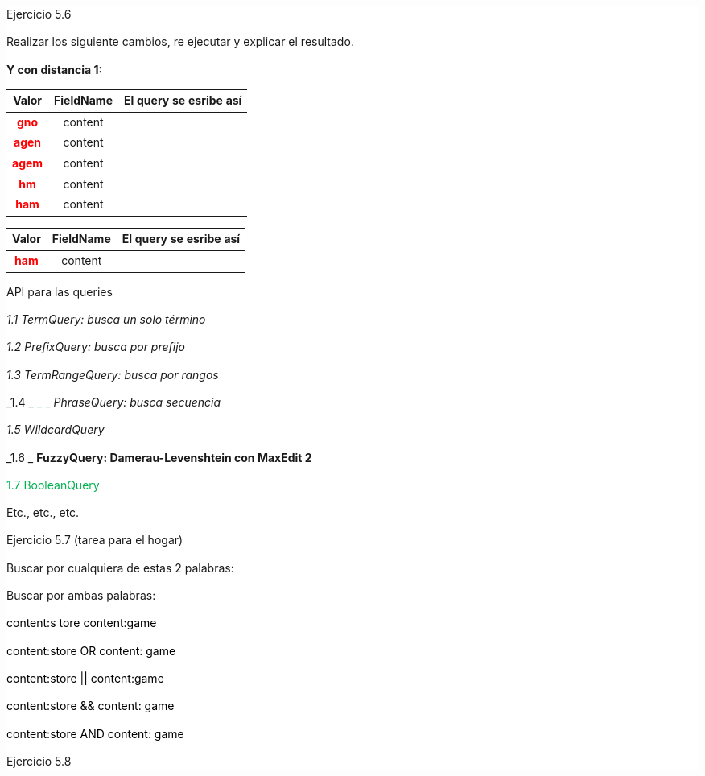 Ejercicio 5\.6

Realizar los siguiente cambios\, re ejecutar  y explicar el resultado\.

__Y con distancia 1:__

| Valor | FieldName | El query se esribe así |
| :-: | :-: | :-: |
| <span style="color:#ff0000"> __gno__ </span> | content |  |
| <span style="color:#ff0000"> __agen__ </span> | content |  |
| <span style="color:#ff0000"> __agem__ </span> | content |  |
| <span style="color:#ff0000"> __hm__ </span> | content |  |
| <span style="color:#ff0000"> __ham__ </span> | content |  |

| Valor | FieldName | El query se esribe así |
| :-: | :-: | :-: |
| <span style="color:#ff0000"> __ham__ </span> | content |  |

API para las queries

_1\.1 	TermQuery: busca un solo término_

_1\.2 	PrefixQuery: busca por prefijo_

_1\.3 	TermRangeQuery: busca por rangos_

_1\.4 _  <span style="color:#00b050"> _	_ </span>  _PhraseQuery: busca secuencia_

_1\.5 	 WildcardQuery_

_1\.6 	_  __FuzzyQuery: Damerau\-Levenshtein con MaxEdit 2__

<span style="color:#00b050">1\.7 	BooleanQuery</span>

Etc\.\, etc\.\,  etc\.

Ejercicio 5\.7  \(tarea para el hogar\)

Buscar por cualquiera de estas 2 palabras:

Buscar por ambas palabras:

<span style="color:#000000">content:s</span>  <span style="color:#000000">tore  content:game</span>

<span style="color:#000000">content:store OR content: game</span>

<span style="color:#000000">content:store || content:game</span>

<span style="color:#000000">content:store</span>  <span style="color:#000000"> && </span>  <span style="color:#000000">content: game</span>

<span style="color:#000000">content:store AND content: game</span>

Ejercicio 5\.8
